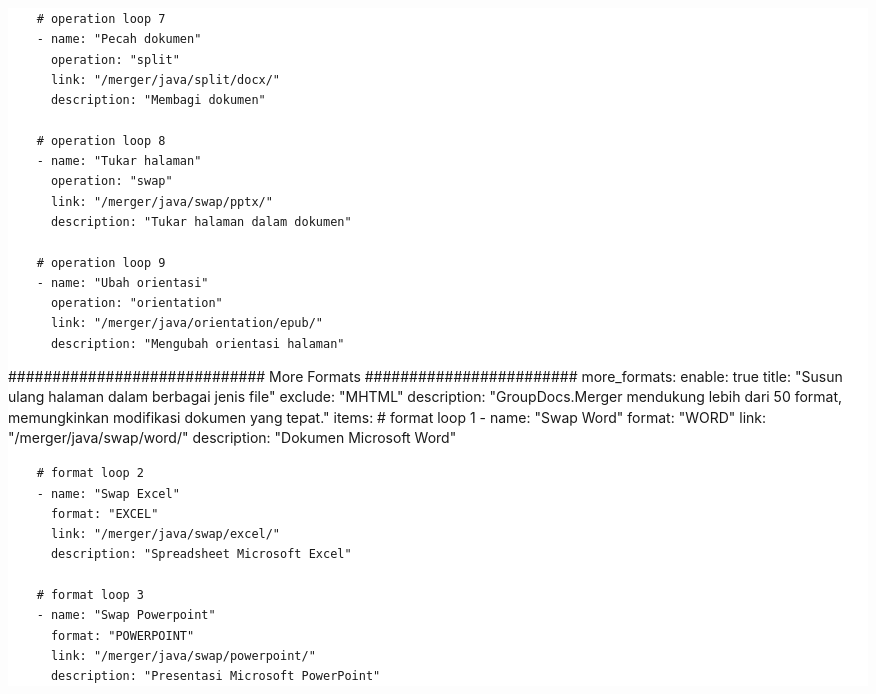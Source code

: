         # operation loop 7
        - name: "Pecah dokumen"
          operation: "split"
          link: "/merger/java/split/docx/"
          description: "Membagi dokumen"

        # operation loop 8
        - name: "Tukar halaman"
          operation: "swap"
          link: "/merger/java/swap/pptx/"
          description: "Tukar halaman dalam dokumen"

        # operation loop 9
        - name: "Ubah orientasi"
          operation: "orientation"
          link: "/merger/java/orientation/epub/"
          description: "Mengubah orientasi halaman"
          
        
          
############################# More Formats ########################
more_formats:
    enable: true
    title: "Susun ulang halaman dalam berbagai jenis file"
    exclude: "MHTML"
    description: "GroupDocs.Merger mendukung lebih dari 50 format, memungkinkan modifikasi dokumen yang tepat."
    items: 
        # format loop 1
        - name: "Swap Word"
          format: "WORD"
          link: "/merger/java/swap/word/"
          description: "Dokumen Microsoft Word"

        # format loop 2
        - name: "Swap Excel"
          format: "EXCEL"
          link: "/merger/java/swap/excel/"
          description: "Spreadsheet Microsoft Excel"

        # format loop 3
        - name: "Swap Powerpoint"
          format: "POWERPOINT"
          link: "/merger/java/swap/powerpoint/"
          description: "Presentasi Microsoft PowerPoint"
